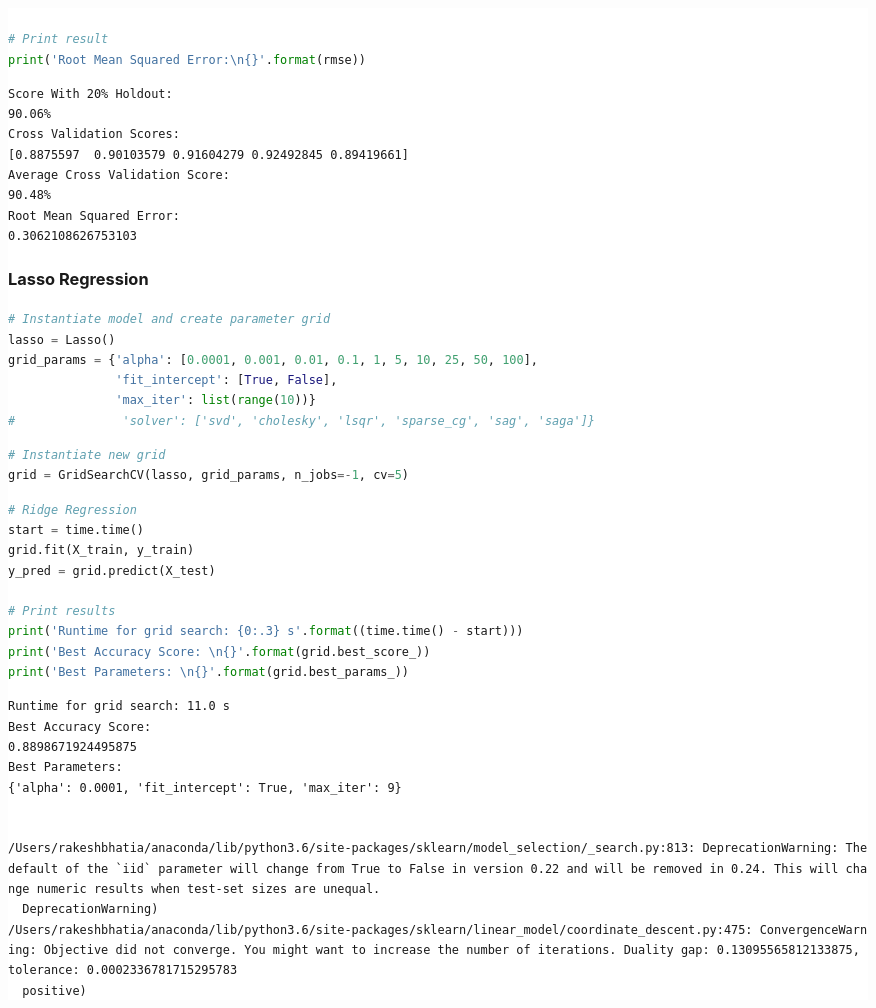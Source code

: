```python

# Print result
print('Root Mean Squared Error:\n{}'.format(rmse))
```

    Score With 20% Holdout:
    90.06%
    Cross Validation Scores:
    [0.8875597  0.90103579 0.91604279 0.92492845 0.89419661]
    Average Cross Validation Score:
    90.48%
    Root Mean Squared Error:
    0.3062108626753103


### Lasso Regression


```python
# Instantiate model and create parameter grid
lasso = Lasso()
grid_params = {'alpha': [0.0001, 0.001, 0.01, 0.1, 1, 5, 10, 25, 50, 100], 
               'fit_intercept': [True, False],
               'max_iter': list(range(10))}
#               'solver': ['svd', 'cholesky', 'lsqr', 'sparse_cg', 'sag', 'saga']}
```


```python
# Instantiate new grid
grid = GridSearchCV(lasso, grid_params, n_jobs=-1, cv=5)
```


```python
# Ridge Regression
start = time.time()
grid.fit(X_train, y_train)
y_pred = grid.predict(X_test)

# Print results
print('Runtime for grid search: {0:.3} s'.format((time.time() - start)))
print('Best Accuracy Score: \n{}'.format(grid.best_score_))
print('Best Parameters: \n{}'.format(grid.best_params_))
```

    Runtime for grid search: 11.0 s
    Best Accuracy Score: 
    0.8898671924495875
    Best Parameters: 
    {'alpha': 0.0001, 'fit_intercept': True, 'max_iter': 9}


    /Users/rakeshbhatia/anaconda/lib/python3.6/site-packages/sklearn/model_selection/_search.py:813: DeprecationWarning: The default of the `iid` parameter will change from True to False in version 0.22 and will be removed in 0.24. This will change numeric results when test-set sizes are unequal.
      DeprecationWarning)
    /Users/rakeshbhatia/anaconda/lib/python3.6/site-packages/sklearn/linear_model/coordinate_descent.py:475: ConvergenceWarning: Objective did not converge. You might want to increase the number of iterations. Duality gap: 0.13095565812133875, tolerance: 0.0002336781715295783
      positive)

